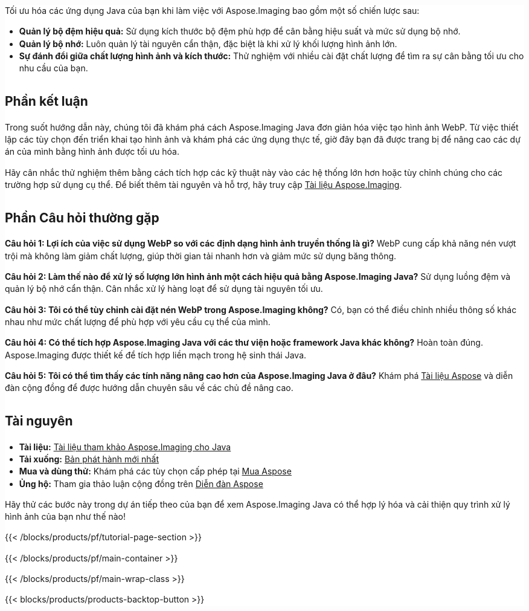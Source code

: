 Tối ưu hóa các ứng dụng Java của bạn khi làm việc với Aspose.Imaging bao gồm một số chiến lược sau:

- **Quản lý bộ đệm hiệu quả:** Sử dụng kích thước bộ đệm phù hợp để cân bằng hiệu suất và mức sử dụng bộ nhớ.
- **Quản lý bộ nhớ:** Luôn quản lý tài nguyên cẩn thận, đặc biệt là khi xử lý khối lượng hình ảnh lớn.
- **Sự đánh đổi giữa chất lượng hình ảnh và kích thước:** Thử nghiệm với nhiều cài đặt chất lượng để tìm ra sự cân bằng tối ưu cho nhu cầu của bạn.

## Phần kết luận

Trong suốt hướng dẫn này, chúng tôi đã khám phá cách Aspose.Imaging Java đơn giản hóa việc tạo hình ảnh WebP. Từ việc thiết lập các tùy chọn đến triển khai tạo hình ảnh và khám phá các ứng dụng thực tế, giờ đây bạn đã được trang bị để nâng cao các dự án của mình bằng hình ảnh được tối ưu hóa.

Hãy cân nhắc thử nghiệm thêm bằng cách tích hợp các kỹ thuật này vào các hệ thống lớn hơn hoặc tùy chỉnh chúng cho các trường hợp sử dụng cụ thể. Để biết thêm tài nguyên và hỗ trợ, hãy truy cập [Tài liệu Aspose.Imaging](https://reference.aspose.com/imaging/java/).

## Phần Câu hỏi thường gặp

**Câu hỏi 1: Lợi ích của việc sử dụng WebP so với các định dạng hình ảnh truyền thống là gì?**
WebP cung cấp khả năng nén vượt trội mà không làm giảm chất lượng, giúp thời gian tải nhanh hơn và giảm mức sử dụng băng thông.

**Câu hỏi 2: Làm thế nào để xử lý số lượng lớn hình ảnh một cách hiệu quả bằng Aspose.Imaging Java?**
Sử dụng luồng đệm và quản lý bộ nhớ cẩn thận. Cân nhắc xử lý hàng loạt để sử dụng tài nguyên tối ưu.

**Câu hỏi 3: Tôi có thể tùy chỉnh cài đặt nén WebP trong Aspose.Imaging không?**
Có, bạn có thể điều chỉnh nhiều thông số khác nhau như mức chất lượng để phù hợp với yêu cầu cụ thể của mình.

**Câu hỏi 4: Có thể tích hợp Aspose.Imaging Java với các thư viện hoặc framework Java khác không?**
Hoàn toàn đúng. Aspose.Imaging được thiết kế để tích hợp liền mạch trong hệ sinh thái Java.

**Câu hỏi 5: Tôi có thể tìm thấy các tính năng nâng cao hơn của Aspose.Imaging Java ở đâu?**
Khám phá [Tài liệu Aspose](https://reference.aspose.com/imaging/java/) và diễn đàn cộng đồng để được hướng dẫn chuyên sâu về các chủ đề nâng cao.

## Tài nguyên

- **Tài liệu:** [Tài liệu tham khảo Aspose.Imaging cho Java](https://reference.aspose.com/imaging/java/)
- **Tải xuống:** [Bản phát hành mới nhất](https://releases.aspose.com/imaging/java/)
- **Mua và dùng thử:** Khám phá các tùy chọn cấp phép tại [Mua Aspose](https://purchase.aspose.com/buy)
- **Ủng hộ:** Tham gia thảo luận cộng đồng trên [Diễn đàn Aspose](https://forum.aspose.com/c/imaging/10)

Hãy thử các bước này trong dự án tiếp theo của bạn để xem Aspose.Imaging Java có thể hợp lý hóa và cải thiện quy trình xử lý hình ảnh của bạn như thế nào!

{{< /blocks/products/pf/tutorial-page-section >}}

{{< /blocks/products/pf/main-container >}}

{{< /blocks/products/pf/main-wrap-class >}}

{{< blocks/products/products-backtop-button >}}